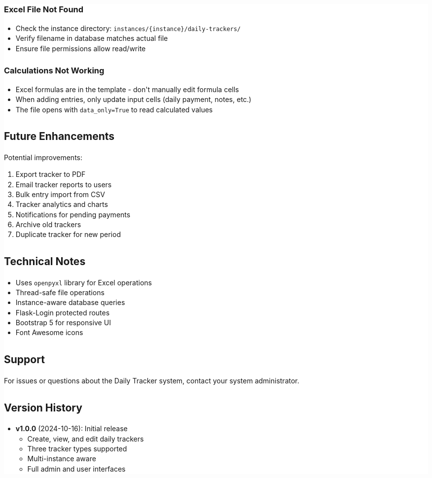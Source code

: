 ### Excel File Not Found
- Check the instance directory: `instances/{instance}/daily-trackers/`
- Verify filename in database matches actual file
- Ensure file permissions allow read/write

### Calculations Not Working
- Excel formulas are in the template - don't manually edit formula cells
- When adding entries, only update input cells (daily payment, notes, etc.)
- The file opens with `data_only=True` to read calculated values

## Future Enhancements

Potential improvements:
1. Export tracker to PDF
2. Email tracker reports to users
3. Bulk entry import from CSV
4. Tracker analytics and charts
5. Notifications for pending payments
6. Archive old trackers
7. Duplicate tracker for new period

## Technical Notes

- Uses `openpyxl` library for Excel operations
- Thread-safe file operations
- Instance-aware database queries
- Flask-Login protected routes
- Bootstrap 5 for responsive UI
- Font Awesome icons

## Support

For issues or questions about the Daily Tracker system, contact your system administrator.

## Version History

- **v1.0.0** (2024-10-16): Initial release
  - Create, view, and edit daily trackers
  - Three tracker types supported
  - Multi-instance aware
  - Full admin and user interfaces

